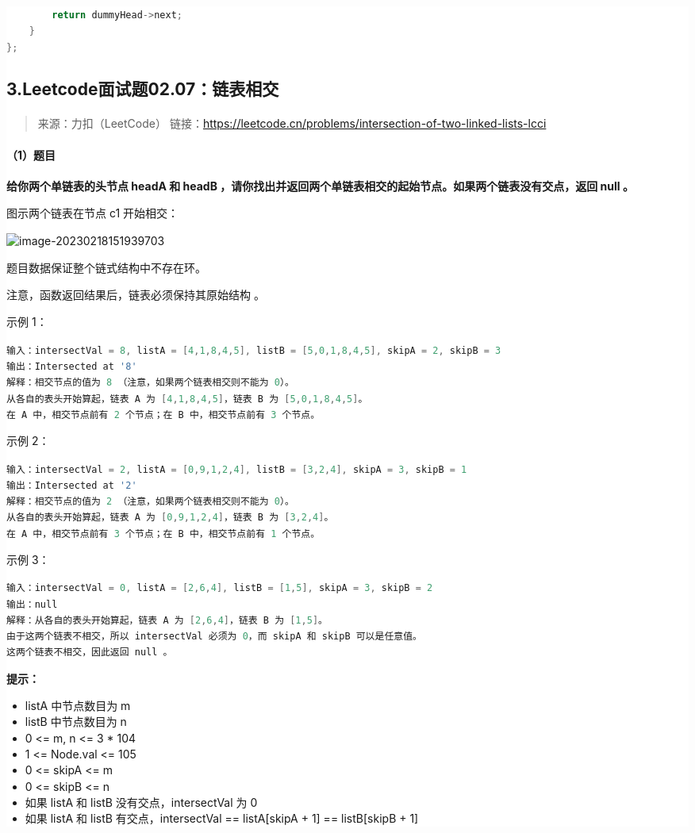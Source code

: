 ```cpp
        return dummyHead->next;
    }
};
```

## 3.Leetcode面试题02.07：链表相交

> 来源：力扣（LeetCode）
> 链接：https://leetcode.cn/problems/intersection-of-two-linked-lists-lcci

#### （1）题目

**给你两个单链表的头节点 headA 和 headB ，请你找出并返回两个单链表相交的起始节点。如果两个链表没有交点，返回 null 。**

图示两个链表在节点 c1 开始相交：

![image-20230218151939703](https://raw.githubusercontent.com/kurisaW/picbed/main/img/202302181519759.png)

题目数据保证整个链式结构中不存在环。

注意，函数返回结果后，链表必须保持其原始结构 。

示例 1：

```cpp
输入：intersectVal = 8, listA = [4,1,8,4,5], listB = [5,0,1,8,4,5], skipA = 2, skipB = 3
输出：Intersected at '8'
解释：相交节点的值为 8 （注意，如果两个链表相交则不能为 0）。
从各自的表头开始算起，链表 A 为 [4,1,8,4,5]，链表 B 为 [5,0,1,8,4,5]。
在 A 中，相交节点前有 2 个节点；在 B 中，相交节点前有 3 个节点。
```

示例 2：

```cpp
输入：intersectVal = 2, listA = [0,9,1,2,4], listB = [3,2,4], skipA = 3, skipB = 1
输出：Intersected at '2'
解释：相交节点的值为 2 （注意，如果两个链表相交则不能为 0）。
从各自的表头开始算起，链表 A 为 [0,9,1,2,4]，链表 B 为 [3,2,4]。
在 A 中，相交节点前有 3 个节点；在 B 中，相交节点前有 1 个节点。
```

示例 3：

```cpp
输入：intersectVal = 0, listA = [2,6,4], listB = [1,5], skipA = 3, skipB = 2
输出：null
解释：从各自的表头开始算起，链表 A 为 [2,6,4]，链表 B 为 [1,5]。
由于这两个链表不相交，所以 intersectVal 必须为 0，而 skipA 和 skipB 可以是任意值。
这两个链表不相交，因此返回 null 。
```

**提示：**

* listA 中节点数目为 m
* listB 中节点数目为 n
* 0 <= m, n <= 3 * 104
* 1 <= Node.val <= 105
* 0 <= skipA <= m
* 0 <= skipB <= n
* 如果 listA 和 listB 没有交点，intersectVal 为 0
* 如果 listA 和 listB 有交点，intersectVal == listA[skipA + 1] == listB[skipB + 1]
